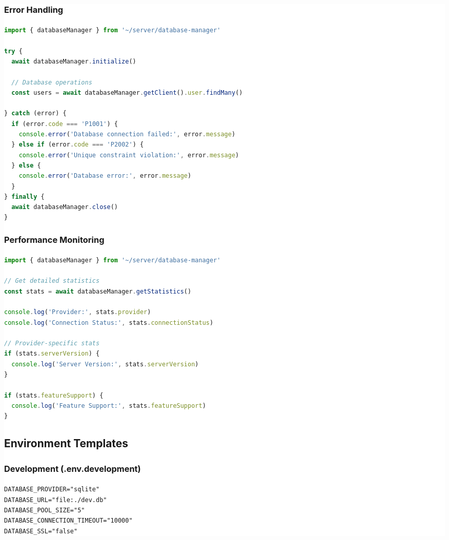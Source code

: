 ### Error Handling

```typescript
import { databaseManager } from '~/server/database-manager'

try {
  await databaseManager.initialize()
  
  // Database operations
  const users = await databaseManager.getClient().user.findMany()
  
} catch (error) {
  if (error.code === 'P1001') {
    console.error('Database connection failed:', error.message)
  } else if (error.code === 'P2002') {
    console.error('Unique constraint violation:', error.message)
  } else {
    console.error('Database error:', error.message)
  }
} finally {
  await databaseManager.close()
}
```

### Performance Monitoring

```typescript
import { databaseManager } from '~/server/database-manager'

// Get detailed statistics
const stats = await databaseManager.getStatistics()

console.log('Provider:', stats.provider)
console.log('Connection Status:', stats.connectionStatus)

// Provider-specific stats
if (stats.serverVersion) {
  console.log('Server Version:', stats.serverVersion)
}

if (stats.featureSupport) {
  console.log('Feature Support:', stats.featureSupport)
}
```

## Environment Templates

### Development (.env.development)

```env
DATABASE_PROVIDER="sqlite"
DATABASE_URL="file:./dev.db"
DATABASE_POOL_SIZE="5"
DATABASE_CONNECTION_TIMEOUT="10000"
DATABASE_SSL="false"
```

